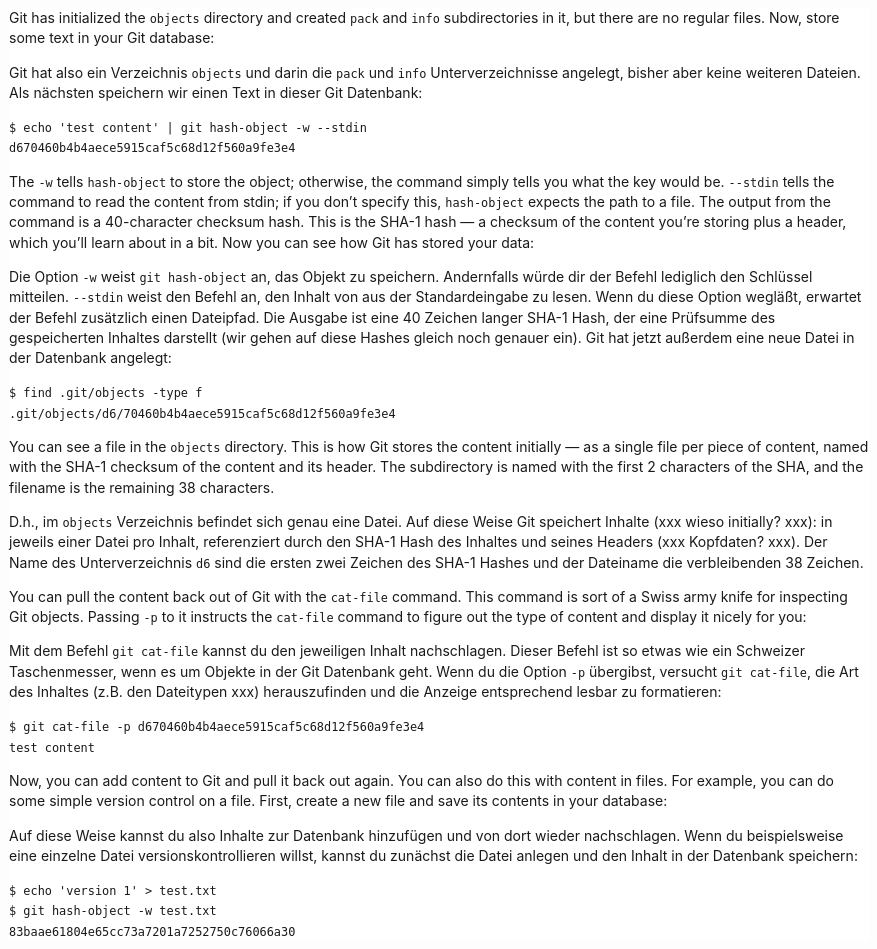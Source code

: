 Git has initialized the `objects` directory and created `pack` and `info` subdirectories in it, but there are no regular files. Now, store some text in your Git database:

Git hat also ein Verzeichnis `objects` und darin die `pack` und `info` Unterverzeichnisse angelegt, bisher aber keine weiteren Dateien. Als nächsten speichern wir einen Text in dieser Git Datenbank:

	$ echo 'test content' | git hash-object -w --stdin
	d670460b4b4aece5915caf5c68d12f560a9fe3e4

The `-w` tells `hash-object` to store the object; otherwise, the command simply tells you what the key would be. `--stdin` tells the command to read the content from stdin; if you don’t specify this, `hash-object` expects the path to a file. The output from the command is a 40-character checksum hash. This is the SHA-1 hash — a checksum of the content you’re storing plus a header, which you’ll learn about in a bit. Now you can see how Git has stored your data:

Die Option `-w` weist `git hash-object` an, das Objekt zu speichern. Andernfalls würde dir der Befehl lediglich den Schlüssel mitteilen. `--stdin` weist den Befehl an, den Inhalt von aus der Standardeingabe zu lesen. Wenn du diese Option wegläßt, erwartet der Befehl zusätzlich einen Dateipfad. Die Ausgabe ist eine 40 Zeichen langer SHA-1 Hash, der eine Prüfsumme des gespeicherten Inhaltes darstellt (wir gehen auf diese Hashes gleich noch genauer ein). Git hat jetzt außerdem eine neue Datei in der Datenbank angelegt:

	$ find .git/objects -type f 
	.git/objects/d6/70460b4b4aece5915caf5c68d12f560a9fe3e4

You can see a file in the `objects` directory. This is how Git stores the content initially — as a single file per piece of content, named with the SHA-1 checksum of the content and its header. The subdirectory is named with the first 2 characters of the SHA, and the filename is the remaining 38 characters.

D.h., im `objects` Verzeichnis befindet sich genau eine Datei. Auf diese Weise Git speichert Inhalte (xxx wieso initially? xxx): in jeweils einer Datei pro Inhalt, referenziert durch den SHA-1 Hash des Inhaltes und seines Headers (xxx Kopfdaten? xxx). Der Name des Unterverzeichnis `d6` sind die ersten zwei Zeichen des SHA-1 Hashes und der Dateiname die verbleibenden 38 Zeichen.

You can pull the content back out of Git with the `cat-file` command. This command is sort of a Swiss army knife for inspecting Git objects. Passing `-p` to it instructs the `cat-file` command to figure out the type of content and display it nicely for you:

Mit dem Befehl `git cat-file` kannst du den jeweiligen Inhalt nachschlagen. Dieser Befehl ist so etwas wie ein Schweizer Taschenmesser, wenn es um Objekte in der Git Datenbank geht. Wenn du die Option `-p` übergibst, versucht `git cat-file`, die Art des Inhaltes (z.B. den Dateitypen xxx) herauszufinden und die Anzeige entsprechend lesbar zu formatieren:

	$ git cat-file -p d670460b4b4aece5915caf5c68d12f560a9fe3e4
	test content

Now, you can add content to Git and pull it back out again. You can also do this with content in files. For example, you can do some simple version control on a file. First, create a new file and save its contents in your database:

Auf diese Weise kannst du also Inhalte zur Datenbank hinzufügen und von dort wieder nachschlagen. Wenn du beispielsweise eine einzelne Datei versionskontrollieren willst, kannst du zunächst die Datei anlegen und den Inhalt in der Datenbank speichern:

	$ echo 'version 1' > test.txt
	$ git hash-object -w test.txt 
	83baae61804e65cc73a7201a7252750c76066a30
